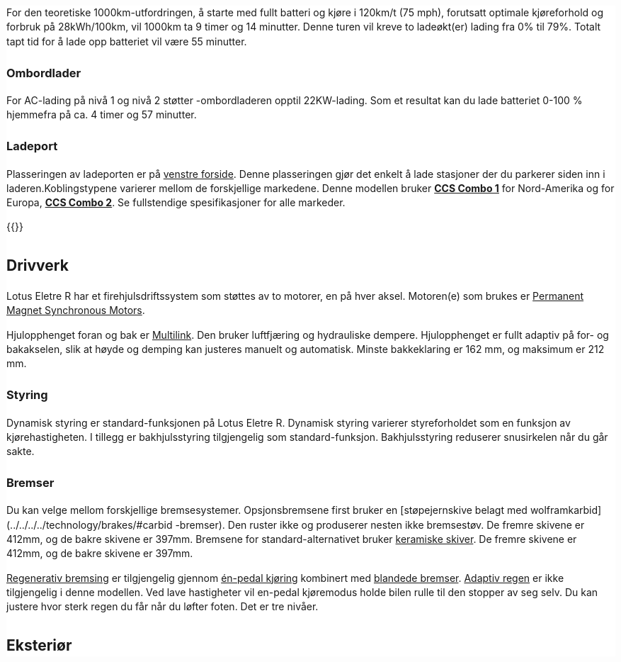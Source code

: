 For den teoretiske 1000km-utfordringen, å starte med fullt batteri og kjøre i 120km/t (75 mph), forutsatt optimale kjøreforhold og forbruk på 28kWh/100km, vil 1000km ta 9 timer og 14 minutter. Denne turen vil kreve to ladeøkt(er) lading fra 0% til 79%. Totalt tapt tid for å lade opp batteriet vil være 55 minutter.

### Ombordlader

For AC-lading på nivå 1 og nivå 2 støtter -ombordladeren opptil 22KW-lading. Som et resultat kan du lade batteriet 0-100 % hjemmefra på ca. 4 timer og 57 minutter. 

### Ladeport

Plasseringen av ladeporten er på [venstre forside](../../../../technology/charging/connectors/#front-side). Denne plasseringen gjør det enkelt å lade stasjoner der du parkerer siden inn i laderen.Koblingstypene varierer mellom de forskjellige markedene. Denne modellen bruker [**CCS Combo 1**](../../../../technology/charging/connectors/#ccs) for Nord-Amerika og for Europa, [**CCS Combo 2**](../../../../technology/charging/connectors/#ccs). Se fullstendige spesifikasjoner for alle markeder. 

{{<evkxdisplayaddarticle />}}



## Drivverk

Lotus Eletre R har et firehjulsdriftssystem som støttes av to motorer, en på hver aksel. Motoren(e) som brukes er [Permanent Magnet Synchronous Motors](../../../../technology/motors/pmsm/).

Hjulopphenget foran og bak er [Multilink](../../../../technology/suspension/#multilink). Den bruker luftfjæring og hydrauliske dempere. Hjulopphenget er fullt adaptiv på for- og bakakselen, slik at høyde og demping kan justeres manuelt og automatisk. Minste bakkeklaring er 162 mm, og maksimum er 212 mm. 

### Styring

Dynamisk styring er standard-funksjonen på Lotus Eletre R. Dynamisk styring varierer styreforholdet som en funksjon av kjørehastigheten. I tillegg er bakhjulsstyring tilgjengelig som standard-funksjon. Bakhjulsstyring reduserer snusirkelen når du går sakte. 

### Bremser

Du kan velge mellom forskjellige bremsesystemer. Opsjonsbremsene first bruker en [støpejernskive belagt med wolframkarbid](../../../../technology/brakes/#carbid -bremser). Den ruster ikke og produserer nesten ikke bremsestøv. De fremre skivene er 412mm, og de bakre skivene er 397mm. Bremsene for standard-alternativet bruker [keramiske skiver](../../../../technology/brakes/#ceramic-brakes). De fremre skivene er 412mm, og de bakre skivene er 397mm. 

[Regenerativ bremsing](../../../../technology/regen/) er tilgjengelig gjennom [én-pedal kjøring](../../../../technology/regen/#one-pedal-driving) kombinert med [blandede bremser](../../../../technology/regen/#manual-regen-using-brake-pedal). [Adaptiv regen](../../../../technology/regen/#adaptiv-regen) er ikke tilgjengelig i denne modellen. Ved lave hastigheter vil en-pedal kjøremodus holde bilen rulle til den stopper av seg selv. Du kan justere hvor sterk regen du får når du løfter foten. Det er tre nivåer.

## Eksteriør
